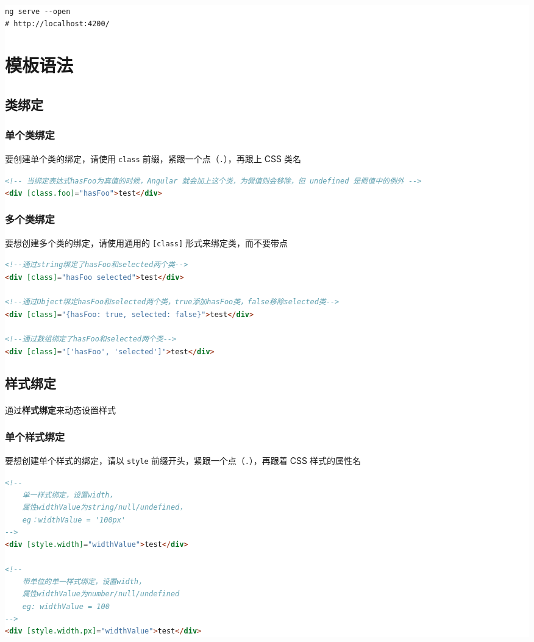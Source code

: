```shell
ng serve --open
# http://localhost:4200/
```

# 模板语法

## 类绑定

### 单个类绑定 

要创建单个类的绑定，请使用 `class` 前缀，紧跟一个点（`.`），再跟上 CSS 类名 

```html
<!-- 当绑定表达式hasFoo为真值的时候，Angular 就会加上这个类，为假值则会移除，但 undefined 是假值中的例外 -->
<div [class.foo]="hasFoo">test</div>
```

### 多个类绑定 

要想创建多个类的绑定，请使用通用的 `[class]` 形式来绑定类，而不要带点 

```html
<!--通过string绑定了hasFoo和selected两个类-->
<div [class]="hasFoo selected">test</div>

<!--通过Object绑定hasFoo和selected两个类，true添加hasFoo类，false移除selected类-->
<div [class]="{hasFoo: true, selected: false}">test</div>

<!--通过数组绑定了hasFoo和selected两个类-->
<div [class]="['hasFoo', 'selected']">test</div>
```

## 样式绑定

通过**样式绑定**来动态设置样式 

### 单个样式绑定

要想创建单个样式的绑定，请以 `style` 前缀开头，紧跟一个点（`.`），再跟着 CSS 样式的属性名 

```html
<!--
	单一样式绑定，设置width，
	属性widthValue为string/null/undefined，
	eg：widthValue = '100px'
-->
<div [style.width]="widthValue">test</div>

<!--
	带单位的单一样式绑定，设置width，
	属性widthValue为number/null/undefined
	eg: widthValue = 100
-->
<div [style.width.px]="widthValue">test</div>


```
